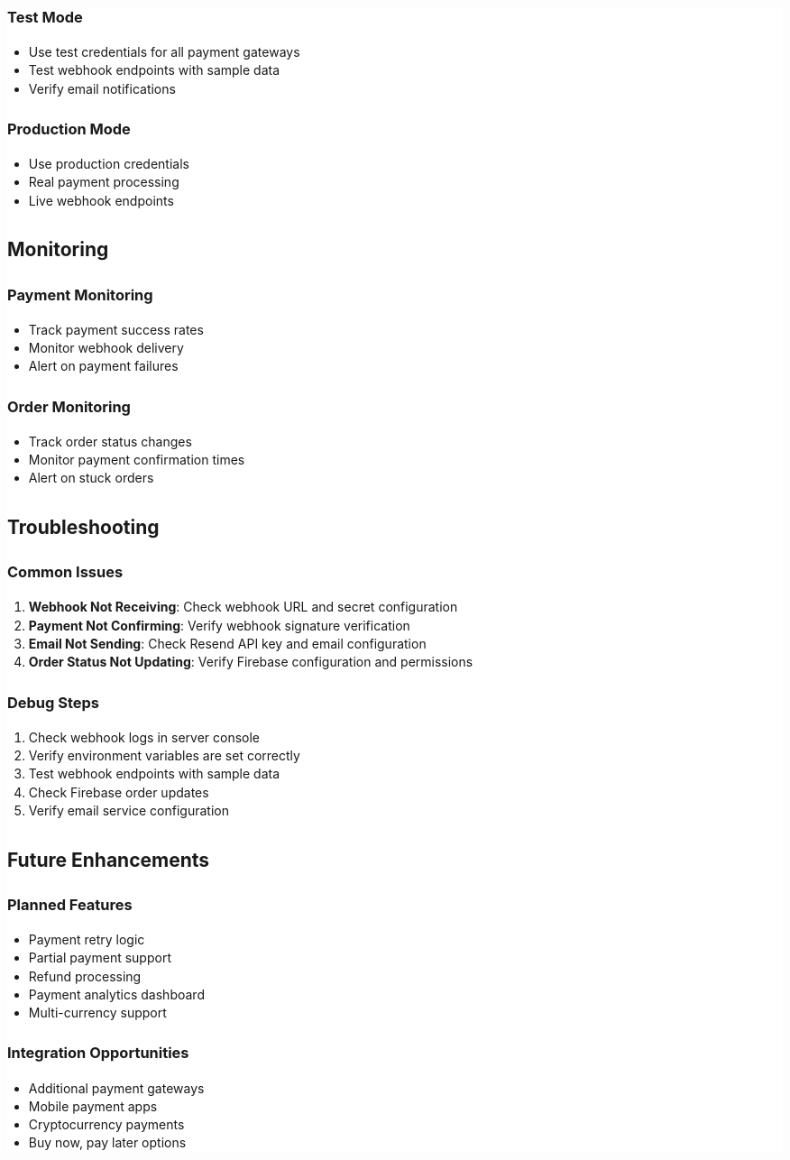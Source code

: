 ### Test Mode
- Use test credentials for all payment gateways
- Test webhook endpoints with sample data
- Verify email notifications

### Production Mode
- Use production credentials
- Real payment processing
- Live webhook endpoints

## Monitoring

### Payment Monitoring
- Track payment success rates
- Monitor webhook delivery
- Alert on payment failures

### Order Monitoring
- Track order status changes
- Monitor payment confirmation times
- Alert on stuck orders

## Troubleshooting

### Common Issues

1. **Webhook Not Receiving**: Check webhook URL and secret configuration
2. **Payment Not Confirming**: Verify webhook signature verification
3. **Email Not Sending**: Check Resend API key and email configuration
4. **Order Status Not Updating**: Verify Firebase configuration and permissions

### Debug Steps

1. Check webhook logs in server console
2. Verify environment variables are set correctly
3. Test webhook endpoints with sample data
4. Check Firebase order updates
5. Verify email service configuration

## Future Enhancements

### Planned Features
- Payment retry logic
- Partial payment support
- Refund processing
- Payment analytics dashboard
- Multi-currency support

### Integration Opportunities
- Additional payment gateways
- Mobile payment apps
- Cryptocurrency payments
- Buy now, pay later options 